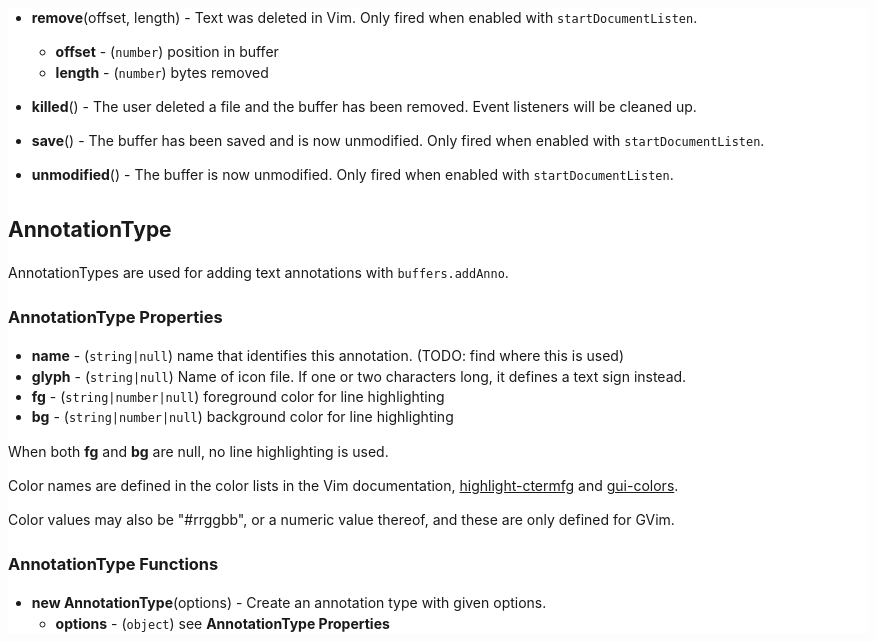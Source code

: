 * **remove**(offset, length) - Text was deleted in Vim. Only fired when enabled with `startDocumentListen`.
    * **offset** - (`number`) position in buffer
    * **length** - (`number`) bytes removed

* **killed**() - The user deleted a file and the buffer has been removed. Event listeners will be cleaned up.

* **save**() - The buffer has been saved and is now unmodified. Only fired when enabled with `startDocumentListen`.

* **unmodified**() - The buffer is now unmodified. Only fired when enabled with `startDocumentListen`.

AnnotationType
--------------

AnnotationTypes are used for adding text annotations with `buffers.addAnno`.

### AnnotationType Properties
* **name** - (`string|null`) name that identifies this annotation. (TODO: find where this is used)
* **glyph** - (`string|null`) Name of icon file. If one or two characters long, it defines a text sign instead.
* **fg** - (`string|number|null`) foreground color for line highlighting
* **bg** - (`string|number|null`) background color for line highlighting

When both __fg__ and __bg__ are null, no line highlighting is used.

Color names are defined in the color lists in the Vim documentation, [highlight-ctermfg](http://vimdoc.sourceforge.net/htmldoc/syntax.html#highlight-ctermfg) and [gui-colors](http://vimdoc.sourceforge.net/htmldoc/syntax.html#gui-colors).

Color values may also be "#rrggbb", or a numeric value thereof, and these are only defined for GVim.

### AnnotationType Functions

* **new AnnotationType**(options) - Create an annotation type with given options.
    * **options** - (`object`) see **AnnotationType Properties**


